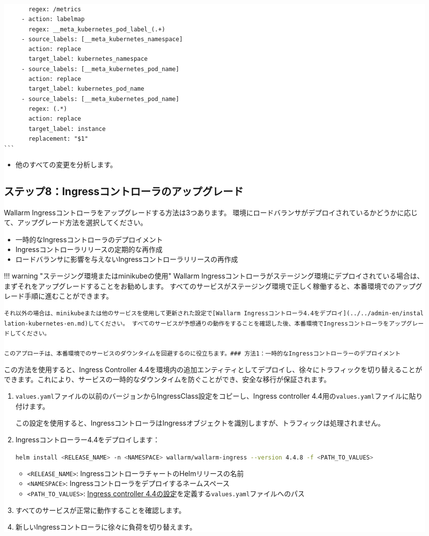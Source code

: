            regex: /metrics
         - action: labelmap
           regex: __meta_kubernetes_pod_label_(.+)
         - source_labels: [__meta_kubernetes_namespace]
           action: replace
           target_label: kubernetes_namespace
         - source_labels: [__meta_kubernetes_pod_name]
           action: replace
           target_label: kubernetes_pod_name
         - source_labels: [__meta_kubernetes_pod_name]
           regex: (.*)
           action: replace
           target_label: instance
           replacement: "$1"
    ```
* 他のすべての変更を分析します。

## ステップ8：Ingressコントローラのアップグレード

Wallarm Ingressコントローラをアップグレードする方法は3つあります。 環境にロードバランサがデプロイされているかどうかに応じて、アップグレード方法を選択してください。

* 一時的なIngressコントローラのデプロイメント
* Ingressコントローラリリースの定期的な再作成
* ロードバランサに影響を与えないIngressコントローラリリースの再作成

!!! warning "ステージング環境またはminikubeの使用"
    Wallarm Ingressコントローラがステージング環境にデプロイされている場合は、まずそれをアップグレードすることをお勧めします。 すべてのサービスがステージング環境で正しく稼働すると、本番環境でのアップグレード手順に進むことができます。

    それ以外の場合は、minikubeまたは他のサービスを使用して更新された設定で[Wallarm Ingressコントローラ4.4をデプロイ](../../admin-en/installation-kubernetes-en.md)してください。 すべてのサービスが予想通りの動作をすることを確認した後、本番環境でIngressコントローラをアップグレードしてください。

    このアプローチは、本番環境でのサービスのダウンタイムを回避するのに役立ちます。### 方法1：一時的なIngressコントローラーのデプロイメント

この方法を使用すると、Ingress Controller 4.4を環境内の追加エンティティとしてデプロイし、徐々にトラフィックを切り替えることができます。これにより、サービスの一時的なダウンタイムを防ぐことができ、安全な移行が保証されます。

1. `values.yaml`ファイルの以前のバージョンからIngressClass設定をコピーし、Ingress controller 4.4用の`values.yaml`ファイルに貼り付けます。

    この設定を使用すると、IngressコントローラはIngressオブジェクトを識別しますが、トラフィックは処理されません。
2. Ingressコントローラー4.4をデプロイします：

    ```bash
    helm install <RELEASE_NAME> -n <NAMESPACE> wallarm/wallarm-ingress --version 4.4.8 -f <PATH_TO_VALUES>
    ```

    * `<RELEASE_NAME>`: IngressコントローラチャートのHelmリリースの名前
    * `<NAMESPACE>`: Ingressコントローラをデプロイするネームスペース
    * `<PATH_TO_VALUES>`: [Ingress controller 4.4の設定](#step-5-update-the-valuesyaml-configuration)を定義する`values.yaml`ファイルへのパス
3. すべてのサービスが正常に動作することを確認します。
4. 新しいIngressコントローラに徐々に負荷を切り替えます。


[nginx-process-time-limit-docs]: ../../admin-ja/configure-parameters-ja.md#wallarm_process_time_limit
[nginx-process-time-limit-block-docs]: ../../admin-ja/configure-parameters-ja.md#wallarm_process_time_limit_block
[overlimit-res-rule-docs]: ../../user-guides-ja/rules/configure-overlimit-res-detection.md
[graylist-docs]: ../../user-guides-ja/ip-lists/graylist.md
[ip-list-docs]: ../../user-guides-ja/ip-lists/overview.md
[waf-mode-instr]: ../../admin-ja/configure-wallarm-mode.md